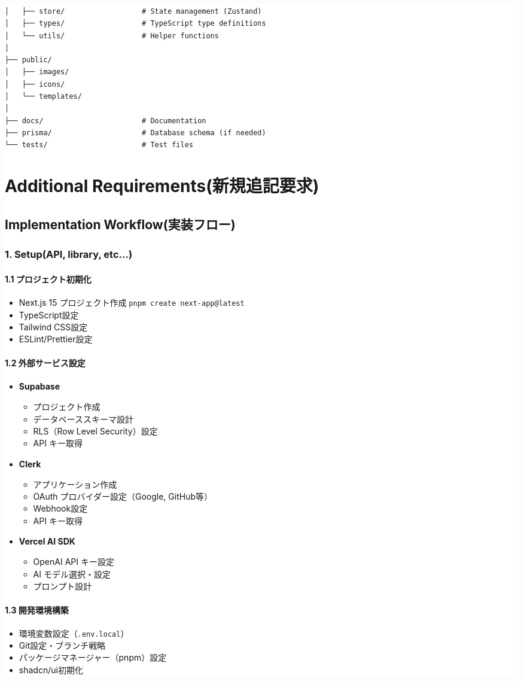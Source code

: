 ```
│   ├── store/                  # State management (Zustand)
│   ├── types/                  # TypeScript type definitions
│   └── utils/                  # Helper functions
│
├── public/
│   ├── images/
│   ├── icons/
│   └── templates/
│
├── docs/                       # Documentation
├── prisma/                     # Database schema (if needed)
└── tests/                      # Test files
```

# Additional Requirements(新規追記要求)

## Implementation Workflow(実装フロー)

### 1. Setup(API, library, etc...)
#### 1.1 プロジェクト初期化
- Next.js 15 プロジェクト作成 `pnpm create next-app@latest`
- TypeScript設定
- Tailwind CSS設定
- ESLint/Prettier設定

#### 1.2 外部サービス設定
- **Supabase**
  - プロジェクト作成
  - データベーススキーマ設計
  - RLS（Row Level Security）設定
  - API キー取得

- **Clerk**
  - アプリケーション作成
  - OAuth プロバイダー設定（Google, GitHub等）
  - Webhook設定
  - API キー取得

- **Vercel AI SDK**
  - OpenAI API キー設定
  - AI モデル選択・設定
  - プロンプト設計

#### 1.3 開発環境構築
- 環境変数設定（`.env.local`）
- Git設定・ブランチ戦略
- パッケージマネージャー（pnpm）設定
- shadcn/ui初期化
